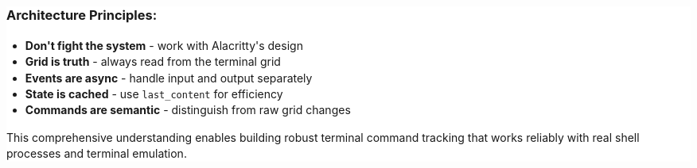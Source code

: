 ### Architecture Principles:

- **Don't fight the system** - work with Alacritty's design
- **Grid is truth** - always read from the terminal grid
- **Events are async** - handle input and output separately  
- **State is cached** - use `last_content` for efficiency
- **Commands are semantic** - distinguish from raw grid changes

This comprehensive understanding enables building robust terminal command tracking that works reliably with real shell processes and terminal emulation.